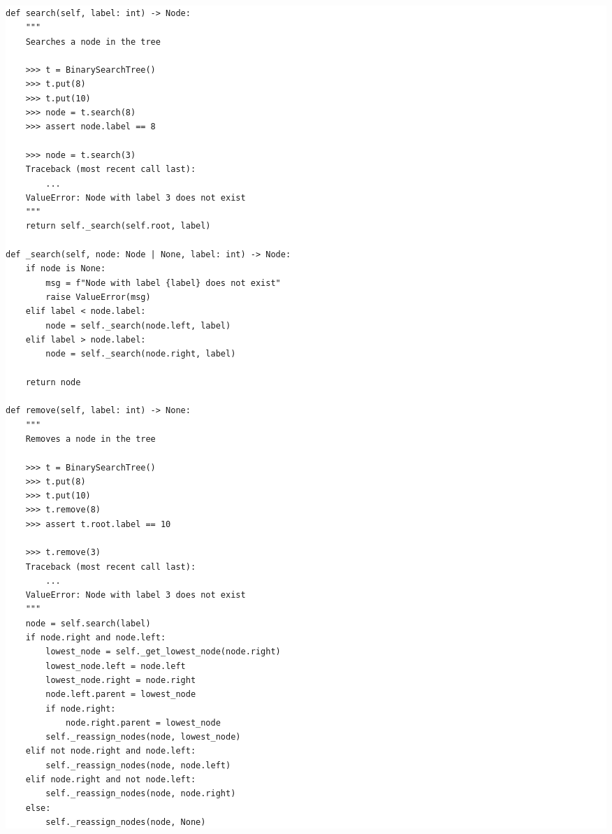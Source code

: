     def search(self, label: int) -> Node:
        """
        Searches a node in the tree

        >>> t = BinarySearchTree()
        >>> t.put(8)
        >>> t.put(10)
        >>> node = t.search(8)
        >>> assert node.label == 8

        >>> node = t.search(3)
        Traceback (most recent call last):
            ...
        ValueError: Node with label 3 does not exist
        """
        return self._search(self.root, label)

    def _search(self, node: Node | None, label: int) -> Node:
        if node is None:
            msg = f"Node with label {label} does not exist"
            raise ValueError(msg)
        elif label < node.label:
            node = self._search(node.left, label)
        elif label > node.label:
            node = self._search(node.right, label)

        return node

    def remove(self, label: int) -> None:
        """
        Removes a node in the tree

        >>> t = BinarySearchTree()
        >>> t.put(8)
        >>> t.put(10)
        >>> t.remove(8)
        >>> assert t.root.label == 10

        >>> t.remove(3)
        Traceback (most recent call last):
            ...
        ValueError: Node with label 3 does not exist
        """
        node = self.search(label)
        if node.right and node.left:
            lowest_node = self._get_lowest_node(node.right)
            lowest_node.left = node.left
            lowest_node.right = node.right
            node.left.parent = lowest_node
            if node.right:
                node.right.parent = lowest_node
            self._reassign_nodes(node, lowest_node)
        elif not node.right and node.left:
            self._reassign_nodes(node, node.left)
        elif node.right and not node.left:
            self._reassign_nodes(node, node.right)
        else:
            self._reassign_nodes(node, None)
